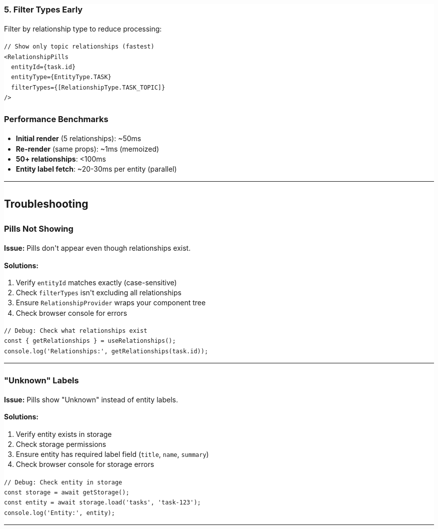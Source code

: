 ### 5. Filter Types Early

Filter by relationship type to reduce processing:

```tsx
// Show only topic relationships (fastest)
<RelationshipPills
  entityId={task.id}
  entityType={EntityType.TASK}
  filterTypes={[RelationshipType.TASK_TOPIC]}
/>
```

### Performance Benchmarks

- **Initial render** (5 relationships): ~50ms
- **Re-render** (same props): ~1ms (memoized)
- **50+ relationships**: <100ms
- **Entity label fetch**: ~20-30ms per entity (parallel)

---

## Troubleshooting

### Pills Not Showing

**Issue:** Pills don't appear even though relationships exist.

**Solutions:**
1. Verify `entityId` matches exactly (case-sensitive)
2. Check `filterTypes` isn't excluding all relationships
3. Ensure `RelationshipProvider` wraps your component tree
4. Check browser console for errors

```tsx
// Debug: Check what relationships exist
const { getRelationships } = useRelationships();
console.log('Relationships:', getRelationships(task.id));
```

---

### "Unknown" Labels

**Issue:** Pills show "Unknown" instead of entity labels.

**Solutions:**
1. Verify entity exists in storage
2. Check storage permissions
3. Ensure entity has required label field (`title`, `name`, `summary`)
4. Check browser console for storage errors

```tsx
// Debug: Check entity in storage
const storage = await getStorage();
const entity = await storage.load('tasks', 'task-123');
console.log('Entity:', entity);
```

---